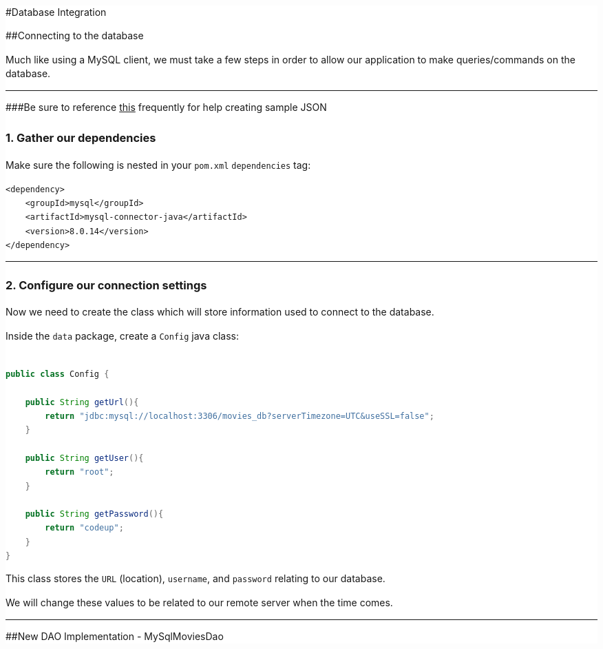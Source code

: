 #Database Integration


##Connecting to the database

Much like using a MySQL client, we must take a few steps in order to allow our application to make queries/commands on the database.

---
###Be sure to reference [this](documentation.md) frequently for help creating sample JSON

### 1. Gather our dependencies

Make sure the following is nested in your `pom.xml` `dependencies` tag:

```
<dependency>
    <groupId>mysql</groupId>
    <artifactId>mysql-connector-java</artifactId>
    <version>8.0.14</version>
</dependency>
```

---
### 2. Configure our connection settings

Now we need to create the class which will store information used to connect to the database.

Inside the `data` package, create a `Config` java class:

```JAVA

public class Config {

    public String getUrl(){
        return "jdbc:mysql://localhost:3306/movies_db?serverTimezone=UTC&useSSL=false";
    }

    public String getUser(){
        return "root";
    }

    public String getPassword(){
        return "codeup";
    }
}

```

This class stores the `URL` (location), `username`, and `password` relating to our database.

We will change these values to be related to our remote server when the time comes.


---
##New DAO Implementation - MySqlMoviesDao
